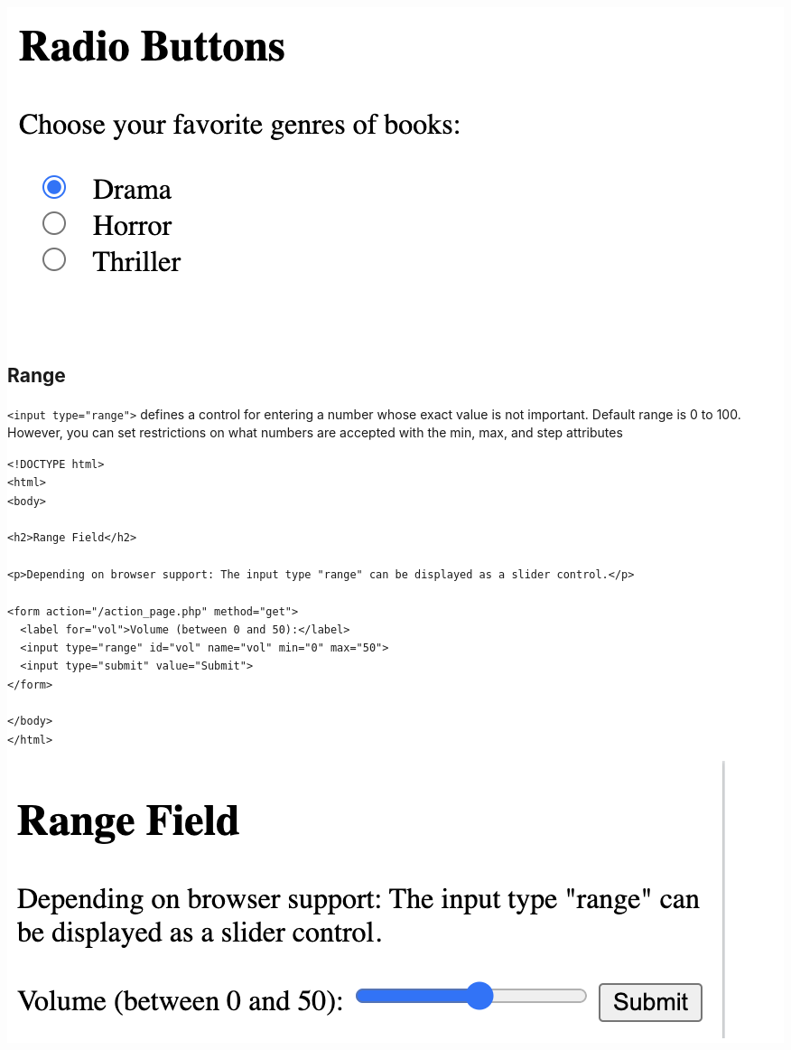 ![Alt text](doc-files/hf3.png)

## Range

`<input type="range">` defines a control for entering a number whose exact value is not important. Default range is 0 to 100. However, you can set restrictions on what numbers are accepted with the min, max, and step attributes

```
<!DOCTYPE html>
<html>
<body>

<h2>Range Field</h2>

<p>Depending on browser support: The input type "range" can be displayed as a slider control.</p>

<form action="/action_page.php" method="get">
  <label for="vol">Volume (between 0 and 50):</label>
  <input type="range" id="vol" name="vol" min="0" max="50">
  <input type="submit" value="Submit">
</form>

</body>
</html>
```
![Alt text](doc-files/hf24.png)

